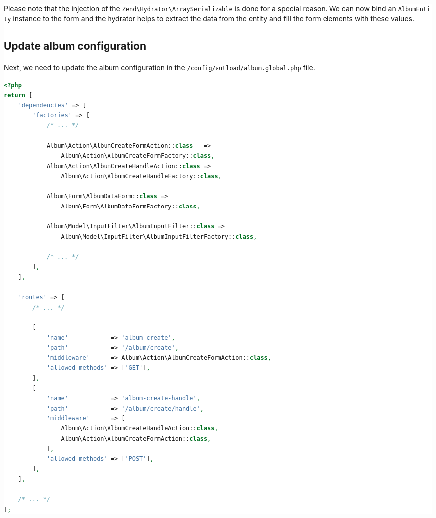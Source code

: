 Please note that the injection of the `Zend\Hydrator\ArraySerializable` is
done for a special reason. We can now bind an `AlbumEntity` instance to 
the form and the hydrator helps to extract the data from the entity and 
fill the form elements with these values. 

## Update album configuration

Next, we need to update the album configuration in the 
`/config/autload/album.global.php` file. 

```php
<?php
return [
    'dependencies' => [
        'factories' => [
            /* ... */
            
            Album\Action\AlbumCreateFormAction::class   =>
                Album\Action\AlbumCreateFormFactory::class,
            Album\Action\AlbumCreateHandleAction::class =>
                Album\Action\AlbumCreateHandleFactory::class,

            Album\Form\AlbumDataForm::class =>
                Album\Form\AlbumDataFormFactory::class,

            Album\Model\InputFilter\AlbumInputFilter::class =>
                Album\Model\InputFilter\AlbumInputFilterFactory::class,

            /* ... */
        ],
    ],

    'routes' => [
        /* ... */
        
        [
            'name'            => 'album-create',
            'path'            => '/album/create',
            'middleware'      => Album\Action\AlbumCreateFormAction::class,
            'allowed_methods' => ['GET'],
        ],
        [
            'name'            => 'album-create-handle',
            'path'            => '/album/create/handle',
            'middleware'      => [
                Album\Action\AlbumCreateHandleAction::class,
                Album\Action\AlbumCreateFormAction::class,
            ],
            'allowed_methods' => ['POST'],
        ],
    ],

    /* ... */
];
```
